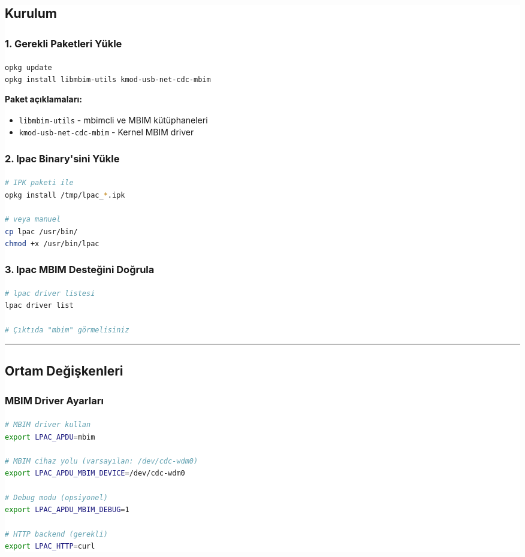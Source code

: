 ## Kurulum

### 1. Gerekli Paketleri Yükle

```bash
opkg update
opkg install libmbim-utils kmod-usb-net-cdc-mbim
```

**Paket açıklamaları:**

- `libmbim-utils` - mbimcli ve MBIM kütüphaneleri
- `kmod-usb-net-cdc-mbim` - Kernel MBIM driver

### 2. lpac Binary'sini Yükle

```bash
# IPK paketi ile
opkg install /tmp/lpac_*.ipk

# veya manuel
cp lpac /usr/bin/
chmod +x /usr/bin/lpac
```

### 3. lpac MBIM Desteğini Doğrula

```bash
# lpac driver listesi
lpac driver list

# Çıktıda "mbim" görmelisiniz
```

---

## Ortam Değişkenleri

### MBIM Driver Ayarları

```bash
# MBIM driver kullan
export LPAC_APDU=mbim

# MBIM cihaz yolu (varsayılan: /dev/cdc-wdm0)
export LPAC_APDU_MBIM_DEVICE=/dev/cdc-wdm0

# Debug modu (opsiyonel)
export LPAC_APDU_MBIM_DEBUG=1

# HTTP backend (gerekli)
export LPAC_HTTP=curl
```
